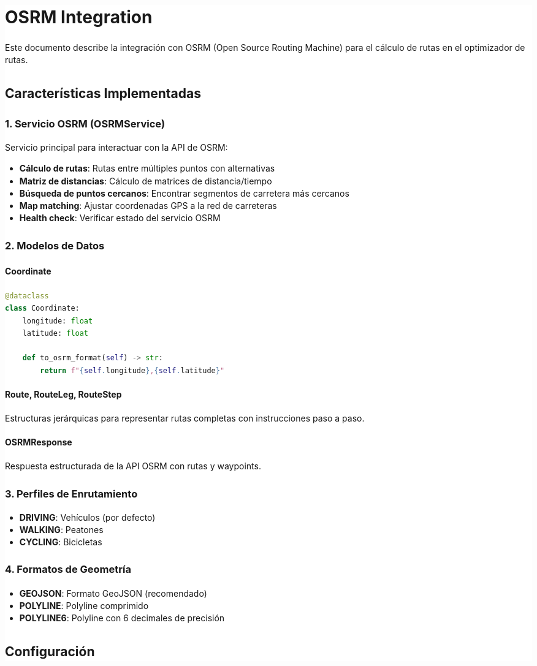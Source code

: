 # OSRM Integration

Este documento describe la integración con OSRM (Open Source Routing Machine) para el cálculo de rutas en el optimizador de rutas.

## Características Implementadas

### 1. Servicio OSRM (OSRMService)

Servicio principal para interactuar con la API de OSRM:

- **Cálculo de rutas**: Rutas entre múltiples puntos con alternativas
- **Matriz de distancias**: Cálculo de matrices de distancia/tiempo
- **Búsqueda de puntos cercanos**: Encontrar segmentos de carretera más cercanos
- **Map matching**: Ajustar coordenadas GPS a la red de carreteras
- **Health check**: Verificar estado del servicio OSRM

### 2. Modelos de Datos

#### Coordinate
```python
@dataclass
class Coordinate:
    longitude: float
    latitude: float
    
    def to_osrm_format(self) -> str:
        return f"{self.longitude},{self.latitude}"
```

#### Route, RouteLeg, RouteStep
Estructuras jerárquicas para representar rutas completas con instrucciones paso a paso.

#### OSRMResponse
Respuesta estructurada de la API OSRM con rutas y waypoints.

### 3. Perfiles de Enrutamiento

- **DRIVING**: Vehículos (por defecto)
- **WALKING**: Peatones
- **CYCLING**: Bicicletas

### 4. Formatos de Geometría

- **GEOJSON**: Formato GeoJSON (recomendado)
- **POLYLINE**: Polyline comprimido
- **POLYLINE6**: Polyline con 6 decimales de precisión

## Configuración
